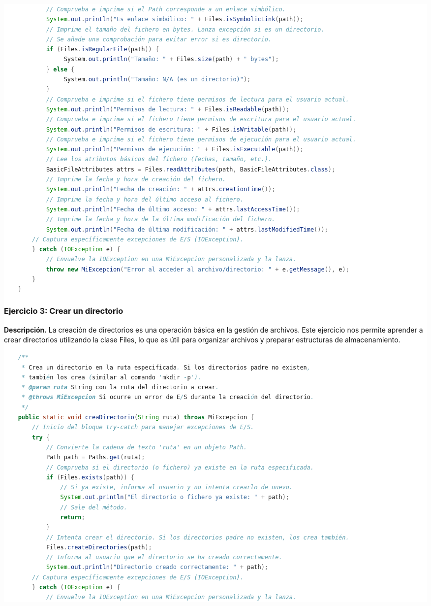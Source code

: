```java
            // Comprueba e imprime si el Path corresponde a un enlace simbólico.
            System.out.println("Es enlace simbólico: " + Files.isSymbolicLink(path));
            // Imprime el tamaño del fichero en bytes. Lanza excepción si es un directorio.
            // Se añade una comprobación para evitar error si es directorio.
            if (Files.isRegularFile(path)) {
                 System.out.println("Tamaño: " + Files.size(path) + " bytes");
            } else {
                 System.out.println("Tamaño: N/A (es un directorio)");
            }
            // Comprueba e imprime si el fichero tiene permisos de lectura para el usuario actual.
            System.out.println("Permisos de lectura: " + Files.isReadable(path));
            // Comprueba e imprime si el fichero tiene permisos de escritura para el usuario actual.
            System.out.println("Permisos de escritura: " + Files.isWritable(path));
            // Comprueba e imprime si el fichero tiene permisos de ejecución para el usuario actual.
            System.out.println("Permisos de ejecución: " + Files.isExecutable(path));
            // Lee los atributos básicos del fichero (fechas, tamaño, etc.).
            BasicFileAttributes attrs = Files.readAttributes(path, BasicFileAttributes.class);
            // Imprime la fecha y hora de creación del fichero.
            System.out.println("Fecha de creación: " + attrs.creationTime());
            // Imprime la fecha y hora del último acceso al fichero.
            System.out.println("Fecha de último acceso: " + attrs.lastAccessTime());
            // Imprime la fecha y hora de la última modificación del fichero.
            System.out.println("Fecha de última modificación: " + attrs.lastModifiedTime());
        // Captura específicamente excepciones de E/S (IOException).
        } catch (IOException e) {
            // Envuelve la IOException en una MiExcepcion personalizada y la lanza.
            throw new MiExcepcion("Error al acceder al archivo/directorio: " + e.getMessage(), e);
        }
    }
```
### Ejercicio 3: Crear un directorio
**Descripción.** La creación de directorios es una operación básica en la gestión de archivos. Este ejercicio nos permite aprender a crear directorios utilizando la clase Files, lo que es útil para organizar archivos y preparar estructuras de almacenamiento.
```java
    /**
     * Crea un directorio en la ruta especificada. Si los directorios padre no existen,
     * también los crea (similar al comando 'mkdir -p').
     * @param ruta String con la ruta del directorio a crear.
     * @throws MiExcepcion Si ocurre un error de E/S durante la creación del directorio.
     */
    public static void creaDirectorio(String ruta) throws MiExcepcion {
        // Inicio del bloque try-catch para manejar excepciones de E/S.
        try {
            // Convierte la cadena de texto 'ruta' en un objeto Path.
            Path path = Paths.get(ruta);
            // Comprueba si el directorio (o fichero) ya existe en la ruta especificada.
            if (Files.exists(path)) {
                // Si ya existe, informa al usuario y no intenta crearlo de nuevo.
                System.out.println("El directorio o fichero ya existe: " + path);
                // Sale del método.
                return;
            }
            // Intenta crear el directorio. Si los directorios padre no existen, los crea también.
            Files.createDirectories(path);
            // Informa al usuario que el directorio se ha creado correctamente.
            System.out.println("Directorio creado correctamente: " + path);
        // Captura específicamente excepciones de E/S (IOException).
        } catch (IOException e) {
            // Envuelve la IOException en una MiExcepcion personalizada y la lanza.
```